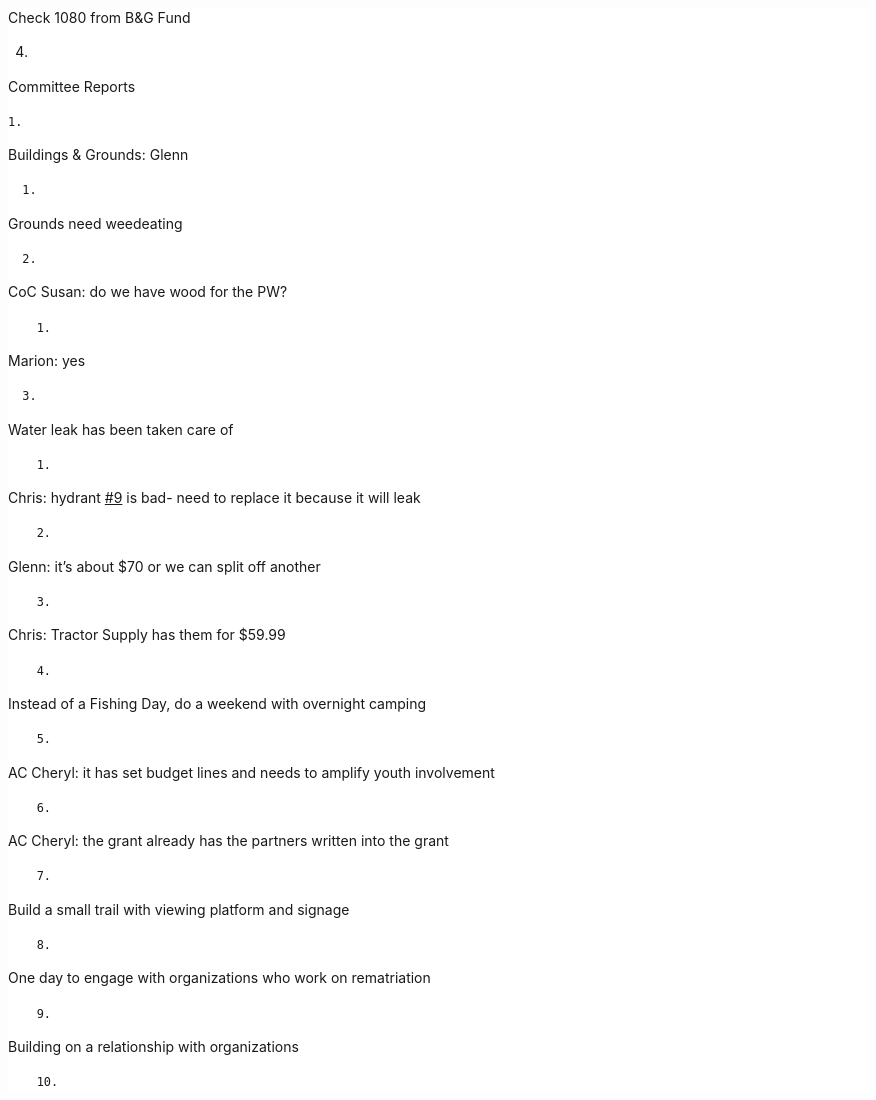 Check 1080 from B&G Fund

  4.

Committee Reports

    1.

Buildings & Grounds: Glenn

      1.

Grounds need weedeating

      2.

CoC Susan: do we have wood for the PW?

        1.

Marion: yes

      3.

Water leak has been taken care of

        1.

Chris: hydrant [#9](https://www.waccamaw.org/updates/hashtags/9) is bad- need to replace it because it will leak

        2.

Glenn: it’s about $70 or we can split off another

        3.

Chris: Tractor Supply has them for $59.99

        4.

Instead of a Fishing Day, do a weekend with overnight camping

        5.

AC Cheryl: it has set budget lines and needs to amplify youth involvement

        6.

AC Cheryl: the grant already has the partners written into the grant

        7.

Build a small trail with viewing platform and signage

        8.

One day to engage with organizations who work on rematriation

        9.

Building on a relationship with organizations

        10.
